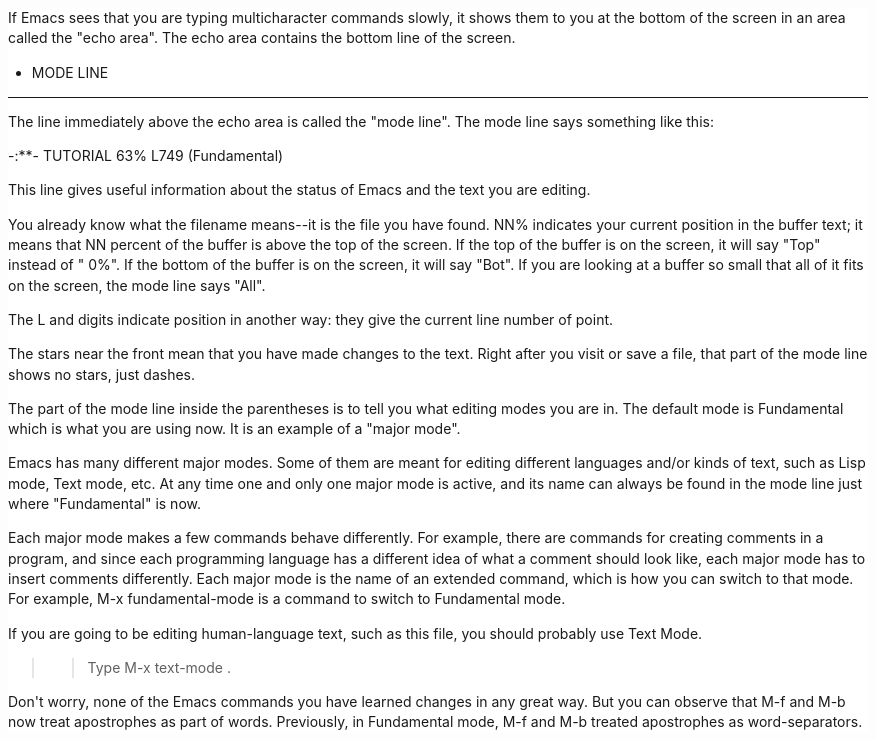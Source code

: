 If Emacs sees that you are typing multicharacter commands slowly, it
shows them to you at the bottom of the screen in an area called the
"echo area".  The echo area contains the bottom line of the screen.


* MODE LINE
-----------

The line immediately above the echo area is called the "mode line".
The mode line says something like this:

 -:**-  TUTORIAL       63% L749    (Fundamental)

This line gives useful information about the status of Emacs and
the text you are editing.

You already know what the filename means--it is the file you have
found.  NN% indicates your current position in the buffer text; it
means that NN percent of the buffer is above the top of the screen.
If the top of the buffer is on the screen, it will say "Top" instead
of " 0%".  If the bottom of the buffer is on the screen, it will say
"Bot".  If you are looking at a buffer so small that all of it fits on
the screen, the mode line says "All".

The L and digits indicate position in another way: they give the
current line number of point.

The stars near the front mean that you have made changes to the text.
Right after you visit or save a file, that part of the mode line shows
no stars, just dashes.

The part of the mode line inside the parentheses is to tell you what
editing modes you are in.  The default mode is Fundamental which is
what you are using now.  It is an example of a "major mode".

Emacs has many different major modes.  Some of them are meant for
editing different languages and/or kinds of text, such as Lisp mode,
Text mode, etc.  At any time one and only one major mode is active,
and its name can always be found in the mode line just where
"Fundamental" is now.

Each major mode makes a few commands behave differently.  For example,
there are commands for creating comments in a program, and since each
programming language has a different idea of what a comment should
look like, each major mode has to insert comments differently.  Each
major mode is the name of an extended command, which is how you can
switch to that mode.  For example, M-x fundamental-mode is a command to
switch to Fundamental mode.

If you are going to be editing human-language text, such as this file, you
should probably use Text Mode.

>> Type M-x text-mode <Return>.

Don't worry, none of the Emacs commands you have learned changes in
any great way.  But you can observe that M-f and M-b now treat
apostrophes as part of words.  Previously, in Fundamental mode,
M-f and M-b treated apostrophes as word-separators.
